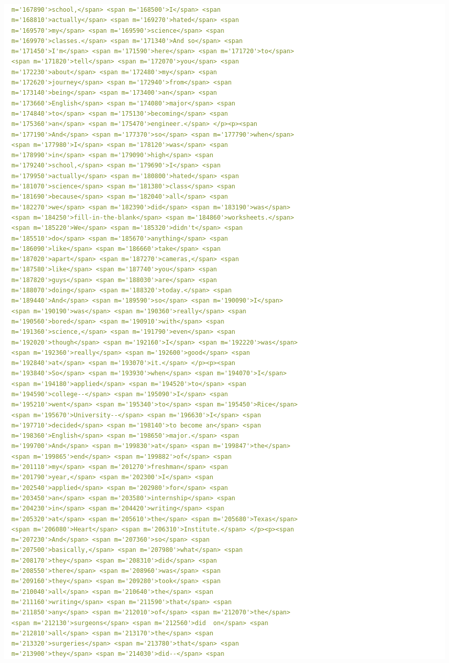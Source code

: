 ```yaml
  m='167890'>school,</span> <span m='168500'>I</span> <span
  m='168810'>actually</span> <span m='169270'>hated</span> <span
  m='169570'>my</span> <span m='169590'>science</span> <span
  m='169970'>classes.</span> <span m='171340'>And so</span> <span
  m='171450'>I'm</span> <span m='171590'>here</span> <span m='171720'>to</span>
  <span m='171820'>tell</span> <span m='172070'>you</span> <span
  m='172230'>about</span> <span m='172480'>my</span> <span
  m='172620'>journey</span> <span m='172940'>from</span> <span
  m='173140'>being</span> <span m='173400'>an</span> <span
  m='173660'>English</span> <span m='174080'>major</span> <span
  m='174840'>to</span> <span m='175130'>becoming</span> <span
  m='175360'>an</span> <span m='175470'>engineer.</span> </p><p><span
  m='177190'>And</span> <span m='177370'>so</span> <span m='177790'>when</span>
  <span m='177980'>I</span> <span m='178120'>was</span> <span
  m='178990'>in</span> <span m='179090'>high</span> <span
  m='179240'>school,</span> <span m='179690'>I</span> <span
  m='179950'>actually</span> <span m='180800'>hated</span> <span
  m='181070'>science</span> <span m='181380'>class</span> <span
  m='181690'>because</span> <span m='182040'>all</span> <span
  m='182270'>we</span> <span m='182390'>did</span> <span m='183190'>was</span>
  <span m='184250'>fill-in-the-blank</span> <span m='184860'>worksheets.</span>
  <span m='185220'>We</span> <span m='185320'>didn't</span> <span
  m='185510'>do</span> <span m='185670'>anything</span> <span
  m='186090'>like</span> <span m='186660'>take</span> <span
  m='187020'>apart</span> <span m='187270'>cameras,</span> <span
  m='187580'>like</span> <span m='187740'>you</span> <span
  m='187820'>guys</span> <span m='188030'>are</span> <span
  m='188070'>doing</span> <span m='188320'>today.</span> <span
  m='189440'>And</span> <span m='189590'>so</span> <span m='190090'>I</span>
  <span m='190190'>was</span> <span m='190360'>really</span> <span
  m='190560'>bored</span> <span m='190910'>with</span> <span
  m='191360'>science,</span> <span m='191790'>even</span> <span
  m='192020'>though</span> <span m='192160'>I</span> <span m='192220'>was</span>
  <span m='192360'>really</span> <span m='192600'>good</span> <span
  m='192840'>at</span> <span m='193070'>it.</span> </p><p><span
  m='193840'>So</span> <span m='193930'>when</span> <span m='194070'>I</span>
  <span m='194180'>applied</span> <span m='194520'>to</span> <span
  m='194590'>college--</span> <span m='195090'>I</span> <span
  m='195210'>went</span> <span m='195340'>to</span> <span m='195450'>Rice</span>
  <span m='195670'>University--</span> <span m='196630'>I</span> <span
  m='197710'>decided</span> <span m='198140'>to become an</span> <span
  m='198360'>English</span> <span m='198650'>major.</span> <span
  m='199700'>And</span> <span m='199830'>at</span> <span m='199847'>the</span>
  <span m='199865'>end</span> <span m='199882'>of</span> <span
  m='201110'>my</span> <span m='201270'>freshman</span> <span
  m='201790'>year,</span> <span m='202300'>I</span> <span
  m='202540'>applied</span> <span m='202980'>for</span> <span
  m='203450'>an</span> <span m='203580'>internship</span> <span
  m='204230'>in</span> <span m='204420'>writing</span> <span
  m='205320'>at</span> <span m='205610'>the</span> <span m='205680'>Texas</span>
  <span m='206080'>Heart</span> <span m='206310'>Institute.</span> </p><p><span
  m='207230'>And</span> <span m='207360'>so</span> <span
  m='207500'>basically,</span> <span m='207980'>what</span> <span
  m='208170'>they</span> <span m='208310'>did</span> <span
  m='208550'>there</span> <span m='208960'>was</span> <span
  m='209160'>they</span> <span m='209280'>took</span> <span
  m='210040'>all</span> <span m='210640'>the</span> <span
  m='211160'>writing</span> <span m='211590'>that</span> <span
  m='211850'>any</span> <span m='212010'>of</span> <span m='212070'>the</span>
  <span m='212130'>surgeons</span> <span m='212560'>did  on</span> <span
  m='212810'>all</span> <span m='213170'>the</span> <span
  m='213320'>surgeries</span> <span m='213780'>that</span> <span
  m='213900'>they</span> <span m='214030'>did--</span> <span
```